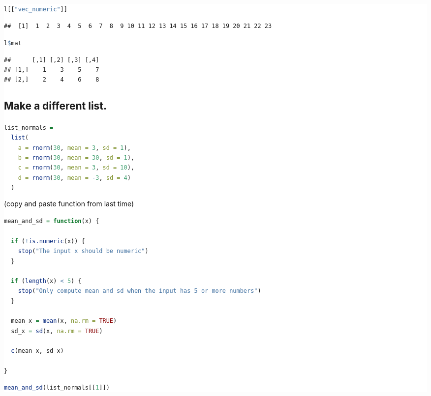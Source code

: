 ``` r
l[["vec_numeric"]]
```

    ##  [1]  1  2  3  4  5  6  7  8  9 10 11 12 13 14 15 16 17 18 19 20 21 22 23

``` r
l$mat
```

    ##      [,1] [,2] [,3] [,4]
    ## [1,]    1    3    5    7
    ## [2,]    2    4    6    8

## Make a different list.

``` r
list_normals =
  list(
    a = rnorm(30, mean = 3, sd = 1),
    b = rnorm(30, mean = 30, sd = 1),
    c = rnorm(30, mean = 3, sd = 10),
    d = rnorm(30, mean = -3, sd = 4)
  )
```

(copy and paste function from last time)

``` r
mean_and_sd = function(x) {
  
  if (!is.numeric(x)) {
    stop("The input x should be numeric")
  }
  
  if (length(x) < 5) {
    stop("Only compute mean and sd when the input has 5 or more numbers")
  }
  
  mean_x = mean(x, na.rm = TRUE)
  sd_x = sd(x, na.rm = TRUE)
  
  c(mean_x, sd_x)
  
}
```

``` r
mean_and_sd(list_normals[[1]])
```
